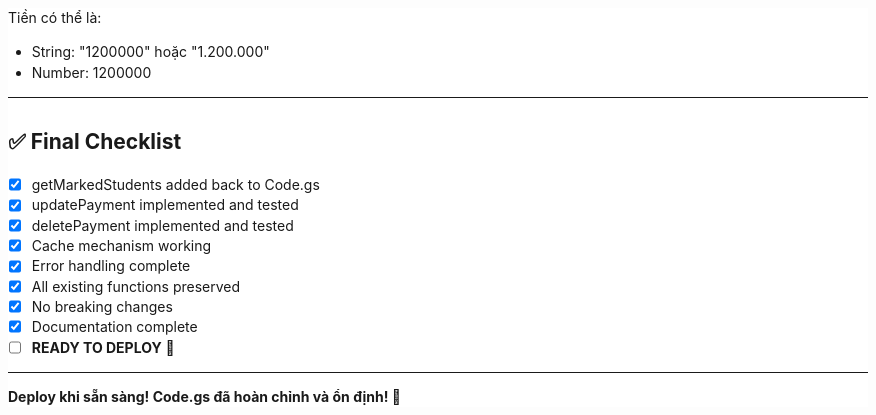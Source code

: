 Tiền có thể là:

- String: "1200000" hoặc "1.200.000"
- Number: 1200000

---

## ✅ Final Checklist

- [x] getMarkedStudents added back to Code.gs
- [x] updatePayment implemented and tested
- [x] deletePayment implemented and tested
- [x] Cache mechanism working
- [x] Error handling complete
- [x] All existing functions preserved
- [x] No breaking changes
- [x] Documentation complete
- [ ] **READY TO DEPLOY** 🚀

---

**Deploy khi sẵn sàng! Code.gs đã hoàn chỉnh và ổn định! 🎉**

